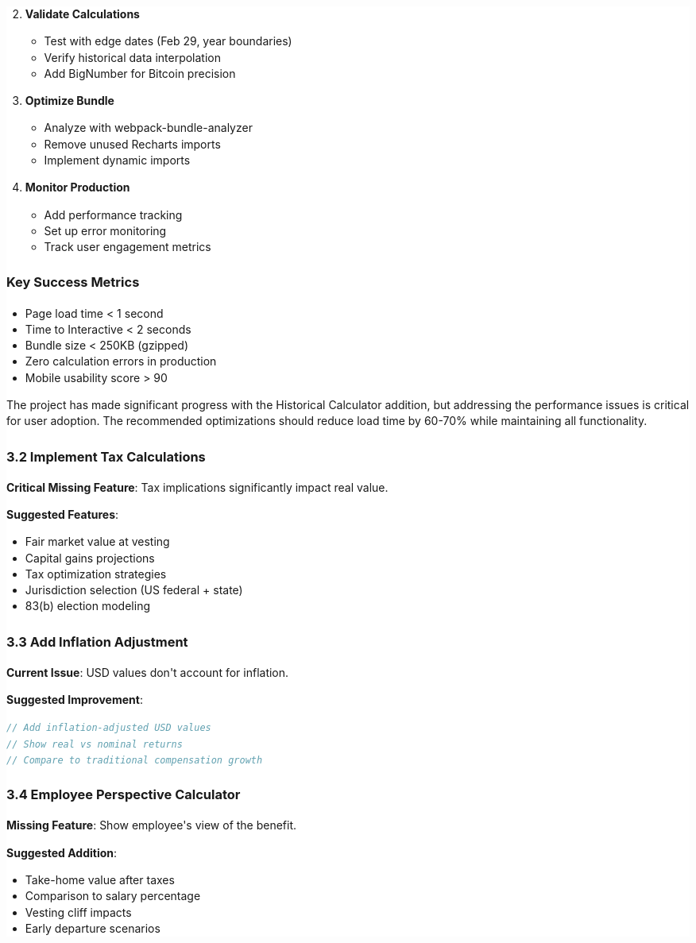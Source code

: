 2. **Validate Calculations**
   - Test with edge dates (Feb 29, year boundaries)
   - Verify historical data interpolation
   - Add BigNumber for Bitcoin precision

3. **Optimize Bundle**
   - Analyze with webpack-bundle-analyzer
   - Remove unused Recharts imports
   - Implement dynamic imports

4. **Monitor Production**
   - Add performance tracking
   - Set up error monitoring
   - Track user engagement metrics

### Key Success Metrics
- Page load time < 1 second
- Time to Interactive < 2 seconds
- Bundle size < 250KB (gzipped)
- Zero calculation errors in production
- Mobile usability score > 90

The project has made significant progress with the Historical Calculator addition, but addressing the performance issues is critical for user adoption. The recommended optimizations should reduce load time by 60-70% while maintaining all functionality.

### 3.2 Implement Tax Calculations

**Critical Missing Feature**: Tax implications significantly impact real value.

**Suggested Features**:
- Fair market value at vesting
- Capital gains projections
- Tax optimization strategies
- Jurisdiction selection (US federal + state)
- 83(b) election modeling

### 3.3 Add Inflation Adjustment

**Current Issue**: USD values don't account for inflation.

**Suggested Improvement**:
```typescript
// Add inflation-adjusted USD values
// Show real vs nominal returns
// Compare to traditional compensation growth
```

### 3.4 Employee Perspective Calculator

**Missing Feature**: Show employee's view of the benefit.

**Suggested Addition**:
- Take-home value after taxes
- Comparison to salary percentage
- Vesting cliff impacts
- Early departure scenarios
